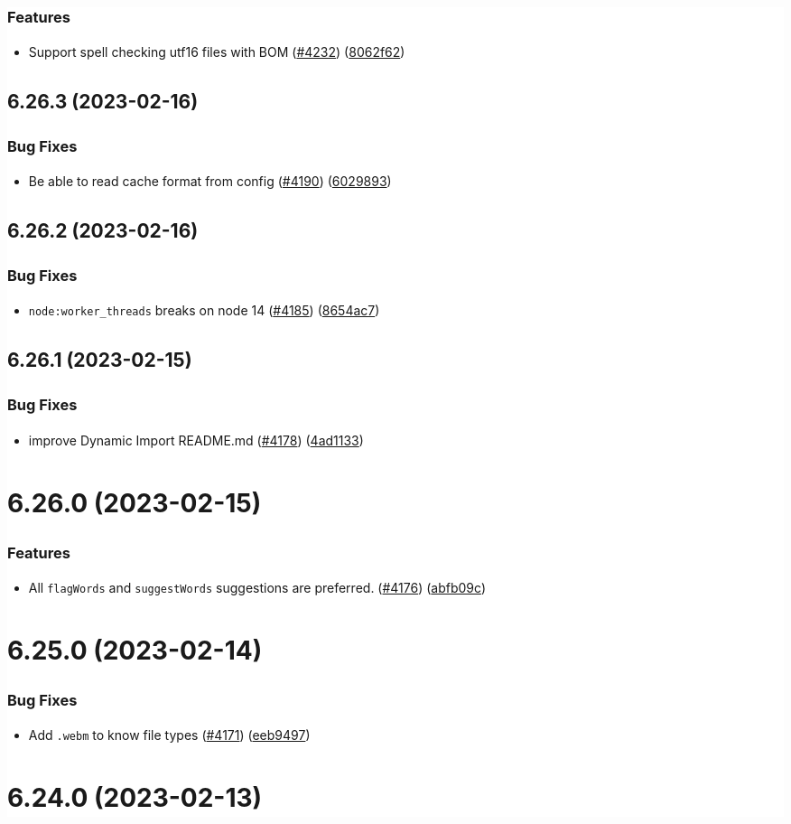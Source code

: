 ### Features

* Support spell checking utf16 files with BOM ([#4232](https://github.com/streetsidesoftware/cspell-cli/issues/4232)) ([8062f62](https://github.com/streetsidesoftware/cspell-cli/commit/8062f621dff0432cd53ae17b1a22aaffd61f1b3b))

## 6.26.3 (2023-02-16)

### Bug Fixes

* Be able to read cache format from config ([#4190](https://github.com/streetsidesoftware/cspell-cli/issues/4190)) ([6029893](https://github.com/streetsidesoftware/cspell-cli/commit/60298938cd39669982ad1ca4293571242918761d))

## 6.26.2 (2023-02-16)

### Bug Fixes

* `node:worker_threads` breaks on node 14 ([#4185](https://github.com/streetsidesoftware/cspell-cli/issues/4185)) ([8654ac7](https://github.com/streetsidesoftware/cspell-cli/commit/8654ac7161b0ac558e864cfc116a9ad9ce6dc32e))

## 6.26.1 (2023-02-15)

### Bug Fixes

* improve Dynamic Import README.md ([#4178](https://github.com/streetsidesoftware/cspell-cli/issues/4178)) ([4ad1133](https://github.com/streetsidesoftware/cspell-cli/commit/4ad1133e6230969e9486d7e7a158cba5c3d75d7f))

# 6.26.0 (2023-02-15)

### Features

* All `flagWords` and `suggestWords` suggestions are preferred. ([#4176](https://github.com/streetsidesoftware/cspell-cli/issues/4176)) ([abfb09c](https://github.com/streetsidesoftware/cspell-cli/commit/abfb09c1fefe0b17aae332a23bb79017496c416a))

# 6.25.0 (2023-02-14)

### Bug Fixes

* Add `.webm` to know file types ([#4171](https://github.com/streetsidesoftware/cspell-cli/issues/4171)) ([eeb9497](https://github.com/streetsidesoftware/cspell-cli/commit/eeb9497143aa2215d857c8a872b94362c1ffe19e))

# 6.24.0 (2023-02-13)
